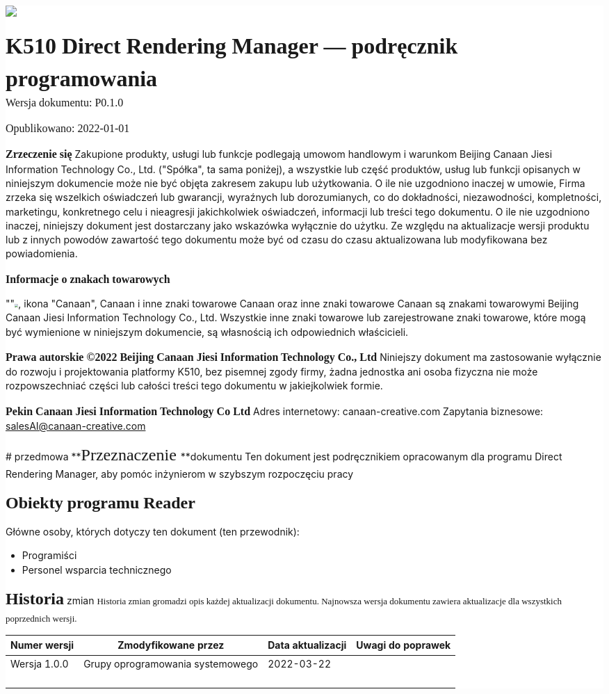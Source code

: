 ![](../zh/images/canaan-cover.png)

**<font face="黑体" size="6" style="float:right">K510 Direct Rendering Manager — podręcznik programowania</font>**

<font face="黑体"  size=3>Wersja dokumentu: P0.1.0</font>

<font face="黑体"  size=3>Opublikowano: 2022-01-01</font>

<div style="page-break-after:always"></div>

<font face="黑体" size=3>**Zrzeczenie się**</font>
Zakupione produkty, usługi lub funkcje podlegają umowom handlowym i warunkom Beijing Canaan Jiesi Information Technology Co., Ltd. ("Spółka", ta sama poniżej), a wszystkie lub część produktów, usług lub funkcji opisanych w niniejszym dokumencie może nie być objęta zakresem zakupu lub użytkowania. O ile nie uzgodniono inaczej w umowie, Firma zrzeka się wszelkich oświadczeń lub gwarancji, wyraźnych lub dorozumianych, co do dokładności, niezawodności, kompletności, marketingu, konkretnego celu i nieagresji jakichkolwiek oświadczeń, informacji lub treści tego dokumentu. O ile nie uzgodniono inaczej, niniejszy dokument jest dostarczany jako wskazówka wyłącznie do użytku.
Ze względu na aktualizacje wersji produktu lub z innych powodów zawartość tego dokumentu może być od czasu do czasu aktualizowana lub modyfikowana bez powiadomienia. 

**<font face="黑体"  size=3>Informacje o znakach towarowych</font>**

""<img src="../zh/images/canaan-logo.png" style="zoom:33%;" />, ikona "Canaan", Canaan i inne znaki towarowe Canaan oraz inne znaki towarowe Canaan są znakami towarowymi Beijing Canaan Jiesi Information Technology Co., Ltd. Wszystkie inne znaki towarowe lub zarejestrowane znaki towarowe, które mogą być wymienione w niniejszym dokumencie, są własnością ich odpowiednich właścicieli. 

**<font face="黑体"  size=3>Prawa autorskie ©2022 Beijing Canaan Jiesi Information Technology Co., Ltd</font>**
Niniejszy dokument ma zastosowanie wyłącznie do rozwoju i projektowania platformy K510, bez pisemnej zgody firmy, żadna jednostka ani osoba fizyczna nie może rozpowszechniać części lub całości treści tego dokumentu w jakiejkolwiek formie. 

**<font face="黑体"  size=3>Pekin Canaan Jiesi Information Technology Co Ltd</font>**
Adres internetowy: canaan-creative.com
Zapytania biznesowe: salesAI@canaan-creative.com

<div style="page-break-after:always"></div>
# przedmowa
**<font face="黑体"  size=5>Przeznaczenie </font>**dokumentu
Ten dokument jest podręcznikiem opracowanym dla programu Direct Rendering Manager, aby pomóc inżynierom w szybszym rozpoczęciu pracy

**<font face="黑体"  size=5>Obiekty programu Reader</font>**

Główne osoby, których dotyczy ten dokument (ten przewodnik):

- Programiści
- Personel wsparcia technicznego

**<font face="黑体"  size=5>Historia</font>**
 zmian <font face="宋体"  size=2>Historia zmian gromadzi opis każdej aktualizacji dokumentu. Najnowsza wersja dokumentu zawiera aktualizacje dla wszystkich poprzednich wersji. </font>

| Numer wersji   | Zmodyfikowane przez     | Data aktualizacji | Uwagi do poprawek |
|  :-----  |-------   |  ------  |  ------  |
| Wersja 1.0.0 | Grupy oprogramowania systemowego | 2022-03-22 |          |
|        |        |            |                    |
|        |        |            |                    |
|        |        |            |                    |
|        |        |            |                    |
